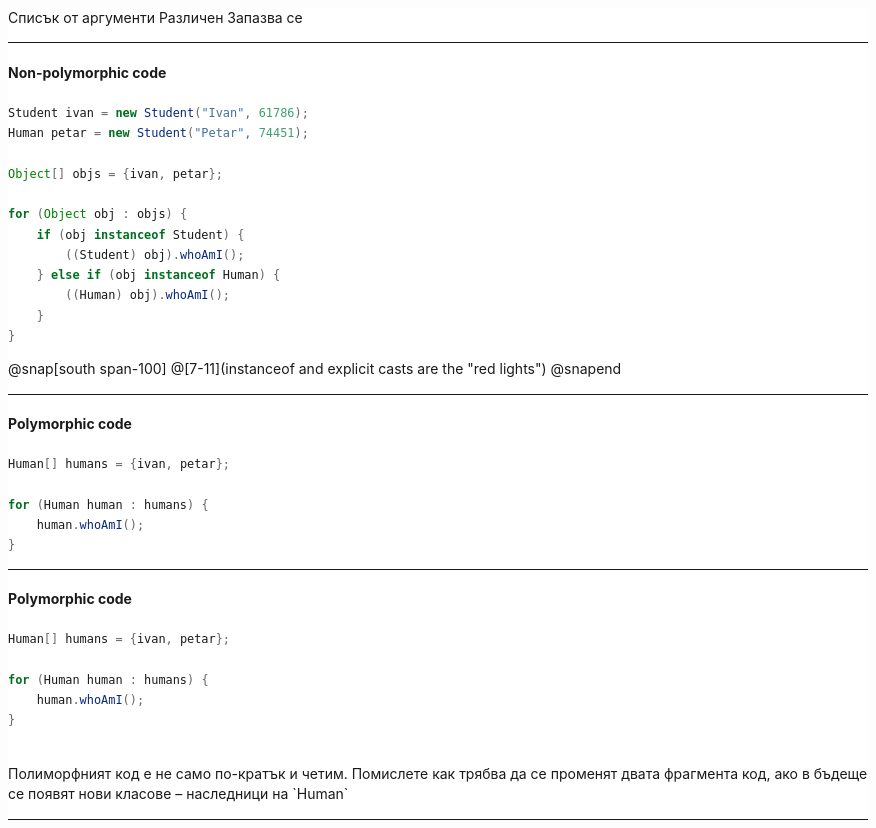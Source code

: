   <tr style="font-size:0.7em">
    <td>Списък от аргументи</td>
    <td>Различен</td>
    <td>Запазва се</td>
  </tr>
</table>

---

#### Non-polymorphic code


```java
Student ivan = new Student("Ivan", 61786);
Human petar = new Student("Petar", 74451);

Object[] objs = {ivan, petar};

for (Object obj : objs) {
    if (obj instanceof Student) {
        ((Student) obj).whoAmI();
    } else if (obj instanceof Human) {
        ((Human) obj).whoAmI();
    }
}
```

@snap[south span-100]
@[7-11](instanceof and explicit casts are the "red lights")
@snapend

---

#### Polymorphic code

```java
Human[] humans = {ivan, petar};

for (Human human : humans) {
    human.whoAmI();
}
```

---

#### Polymorphic code

```java
Human[] humans = {ivan, petar};

for (Human human : humans) {
    human.whoAmI();
}
```
<br/>
Полиморфният код е не само по-кратък и четим. Помислете как трябва да се променят двата фрагмента код, ако в бъдеще се появят нови класове – наследници на `Human`

---